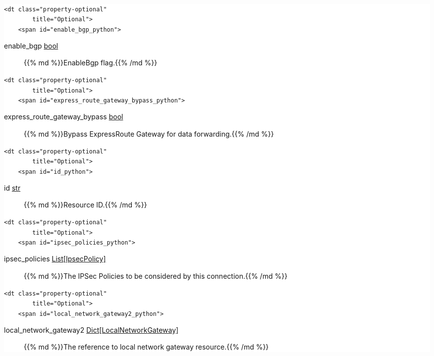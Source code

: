     <dt class="property-optional"
            title="Optional">
        <span id="enable_bgp_python">
<a href="#enable_bgp_python" style="color: inherit; text-decoration: inherit;">enable_<wbr>bgp</a>
</span> 
        <span class="property-indicator"></span>
        <span class="property-type"><a href="https://docs.python.org/3/library/stdtypes.html">bool</a></span>
    </dt>
    <dd>{{% md %}}EnableBgp flag.{{% /md %}}</dd>

    <dt class="property-optional"
            title="Optional">
        <span id="express_route_gateway_bypass_python">
<a href="#express_route_gateway_bypass_python" style="color: inherit; text-decoration: inherit;">express_<wbr>route_<wbr>gateway_<wbr>bypass</a>
</span> 
        <span class="property-indicator"></span>
        <span class="property-type"><a href="https://docs.python.org/3/library/stdtypes.html">bool</a></span>
    </dt>
    <dd>{{% md %}}Bypass ExpressRoute Gateway for data forwarding.{{% /md %}}</dd>

    <dt class="property-optional"
            title="Optional">
        <span id="id_python">
<a href="#id_python" style="color: inherit; text-decoration: inherit;">id</a>
</span> 
        <span class="property-indicator"></span>
        <span class="property-type"><a href="https://docs.python.org/3/library/stdtypes.html">str</a></span>
    </dt>
    <dd>{{% md %}}Resource ID.{{% /md %}}</dd>

    <dt class="property-optional"
            title="Optional">
        <span id="ipsec_policies_python">
<a href="#ipsec_policies_python" style="color: inherit; text-decoration: inherit;">ipsec_<wbr>policies</a>
</span> 
        <span class="property-indicator"></span>
        <span class="property-type"><a href="#ipsecpolicy">List[Ipsec<wbr>Policy]</a></span>
    </dt>
    <dd>{{% md %}}The IPSec Policies to be considered by this connection.{{% /md %}}</dd>

    <dt class="property-optional"
            title="Optional">
        <span id="local_network_gateway2_python">
<a href="#local_network_gateway2_python" style="color: inherit; text-decoration: inherit;">local_<wbr>network_<wbr>gateway2</a>
</span> 
        <span class="property-indicator"></span>
        <span class="property-type"><a href="#localnetworkgateway">Dict[Local<wbr>Network<wbr>Gateway]</a></span>
    </dt>
    <dd>{{% md %}}The reference to local network gateway resource.{{% /md %}}</dd>
